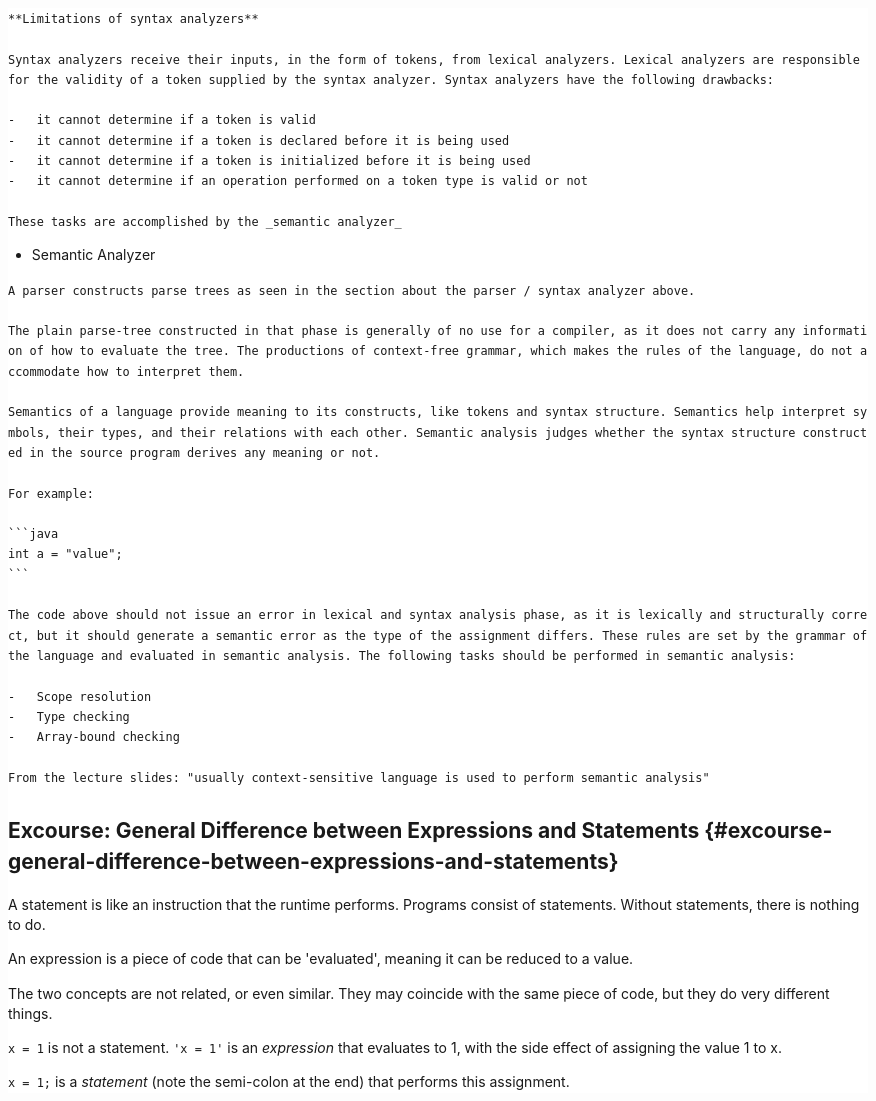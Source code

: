     **Limitations of syntax analyzers**

    Syntax analyzers receive their inputs, in the form of tokens, from lexical analyzers. Lexical analyzers are responsible for the validity of a token supplied by the syntax analyzer. Syntax analyzers have the following drawbacks:

    -   it cannot determine if a token is valid
    -   it cannot determine if a token is declared before it is being used
    -   it cannot determine if a token is initialized before it is being used
    -   it cannot determine if an operation performed on a token type is valid or not

    These tasks are accomplished by the _semantic analyzer_

-    Semantic Analyzer

    A parser constructs parse trees as seen in the section about the parser / syntax analyzer above.

    The plain parse-tree constructed in that phase is generally of no use for a compiler, as it does not carry any information of how to evaluate the tree. The productions of context-free grammar, which makes the rules of the language, do not accommodate how to interpret them.

    Semantics of a language provide meaning to its constructs, like tokens and syntax structure. Semantics help interpret symbols, their types, and their relations with each other. Semantic analysis judges whether the syntax structure constructed in the source program derives any meaning or not.

    For example:

    ```java
    int a = "value";
    ```

    The code above should not issue an error in lexical and syntax analysis phase, as it is lexically and structurally correct, but it should generate a semantic error as the type of the assignment differs. These rules are set by the grammar of the language and evaluated in semantic analysis. The following tasks should be performed in semantic analysis:

    -   Scope resolution
    -   Type checking
    -   Array-bound checking

    From the lecture slides: "usually context-sensitive language is used to perform semantic analysis"


## Excourse: General Difference between Expressions and Statements {#excourse-general-difference-between-expressions-and-statements}

A statement is like an instruction that the runtime performs. Programs consist of statements. Without statements, there is nothing to do.

An expression is a piece of code that can be 'evaluated', meaning it can be reduced to a value.

The two concepts are not related, or even similar. They may coincide with the same piece of code, but they do very different things.

`x = 1` is not a statement. `'x = 1'` is an _expression_ that evaluates to 1, with the side effect of assigning the value 1 to x.

`x = 1;` is a _statement_ (note the semi-colon at the end) that performs this assignment.
